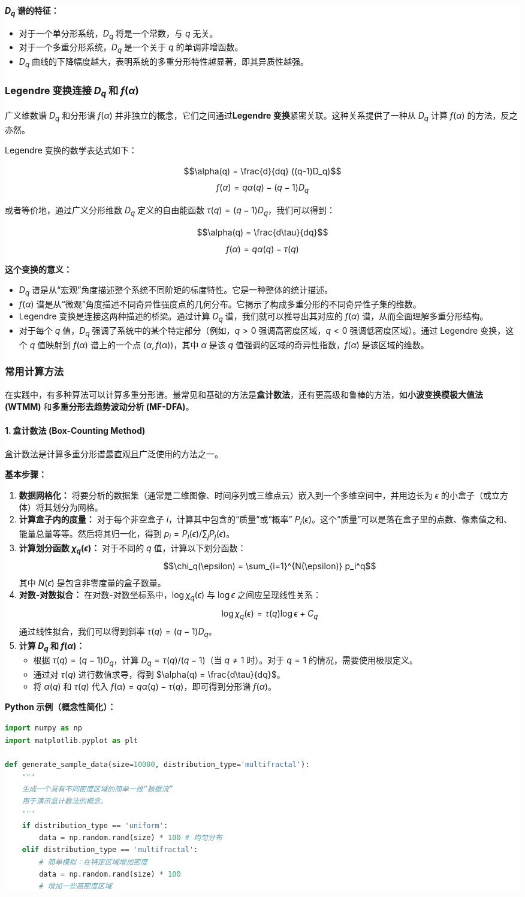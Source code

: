 **$D_q$ 谱的特征：**

*   对于一个单分形系统，$D_q$ 将是一个常数，与 $q$ 无关。
*   对于一个多重分形系统，$D_q$ 是一个关于 $q$ 的单调非增函数。
*   $D_q$ 曲线的下降幅度越大，表明系统的多重分形特性越显著，即其异质性越强。

### Legendre 变换连接 $D_q$ 和 $f(\alpha)$

广义维数谱 $D_q$ 和分形谱 $f(\alpha)$ 并非独立的概念，它们之间通过**Legendre 变换**紧密关联。这种关系提供了一种从 $D_q$ 计算 $f(\alpha)$ 的方法，反之亦然。

Legendre 变换的数学表达式如下：

$$\alpha(q) = \frac{d}{dq} ((q-1)D_q)$$
$$f(\alpha) = q\alpha(q) - (q-1)D_q$$

或者等价地，通过广义分形维数 $D_q$ 定义的自由能函数 $\tau(q) = (q-1)D_q$，我们可以得到：

$$\alpha(q) = \frac{d\tau}{dq}$$
$$f(\alpha) = q\alpha(q) - \tau(q)$$

**这个变换的意义：**

*   $D_q$ 谱是从“宏观”角度描述整个系统不同阶矩的标度特性。它是一种整体的统计描述。
*   $f(\alpha)$ 谱是从“微观”角度描述不同奇异性强度点的几何分布。它揭示了构成多重分形的不同奇异性子集的维数。
*   Legendre 变换是连接这两种描述的桥梁。通过计算 $D_q$ 谱，我们就可以推导出其对应的 $f(\alpha)$ 谱，从而全面理解多重分形结构。
*   对于每个 $q$ 值，$D_q$ 强调了系统中的某个特定部分（例如，$q>0$ 强调高密度区域，$q<0$ 强调低密度区域）。通过 Legendre 变换，这个 $q$ 值映射到 $f(\alpha)$ 谱上的一个点 $(\alpha, f(\alpha))$，其中 $\alpha$ 是该 $q$ 值强调的区域的奇异性指数，$f(\alpha)$ 是该区域的维数。

### 常用计算方法

在实践中，有多种算法可以计算多重分形谱。最常见和基础的方法是**盒计数法**，还有更高级和鲁棒的方法，如**小波变换模极大值法 (WTMM)** 和**多重分形去趋势波动分析 (MF-DFA)**。

#### 1. 盒计数法 (Box-Counting Method)

盒计数法是计算多重分形谱最直观且广泛使用的方法之一。

**基本步骤：**

1.  **数据网格化：** 将要分析的数据集（通常是二维图像、时间序列或三维点云）嵌入到一个多维空间中，并用边长为 $\epsilon$ 的小盒子（或立方体）将其划分为网格。
2.  **计算盒子内的度量：** 对于每个非空盒子 $i$，计算其中包含的“质量”或“概率” $P_i(\epsilon)$。这个“质量”可以是落在盒子里的点数、像素值之和、能量总量等等。然后将其归一化，得到 $p_i = P_i(\epsilon) / \sum_j P_j(\epsilon)$。
3.  **计算划分函数 $\chi_q(\epsilon)$：** 对于不同的 $q$ 值，计算以下划分函数：
    $$\chi_q(\epsilon) = \sum_{i=1}^{N(\epsilon)} p_i^q$$
    其中 $N(\epsilon)$ 是包含非零度量的盒子数量。
4.  **对数-对数拟合：** 在对数-对数坐标系中，$\log \chi_q(\epsilon)$ 与 $\log \epsilon$ 之间应呈现线性关系：
    $$\log \chi_q(\epsilon) = \tau(q) \log \epsilon + C_q$$
    通过线性拟合，我们可以得到斜率 $\tau(q) = (q-1)D_q$。
5.  **计算 $D_q$ 和 $f(\alpha)$：**
    *   根据 $\tau(q) = (q-1)D_q$，计算 $D_q = \tau(q) / (q-1)$（当 $q \ne 1$ 时）。对于 $q=1$ 的情况，需要使用极限定义。
    *   通过对 $\tau(q)$ 进行数值求导，得到 $\alpha(q) = \frac{d\tau}{dq}$。
    *   将 $\alpha(q)$ 和 $\tau(q)$ 代入 $f(\alpha) = q\alpha(q) - \tau(q)$，即可得到分形谱 $f(\alpha)$。

**Python 示例（概念性简化）：**

```python
import numpy as np
import matplotlib.pyplot as plt

def generate_sample_data(size=10000, distribution_type='multifractal'):
    """
    生成一个具有不同密度区域的简单一维“数据流”
    用于演示盒计数法的概念。
    """
    if distribution_type == 'uniform':
        data = np.random.rand(size) * 100 # 均匀分布
    elif distribution_type == 'multifractal':
        # 简单模拟：在特定区域增加密度
        data = np.random.rand(size) * 100
        # 增加一些高密度区域
```